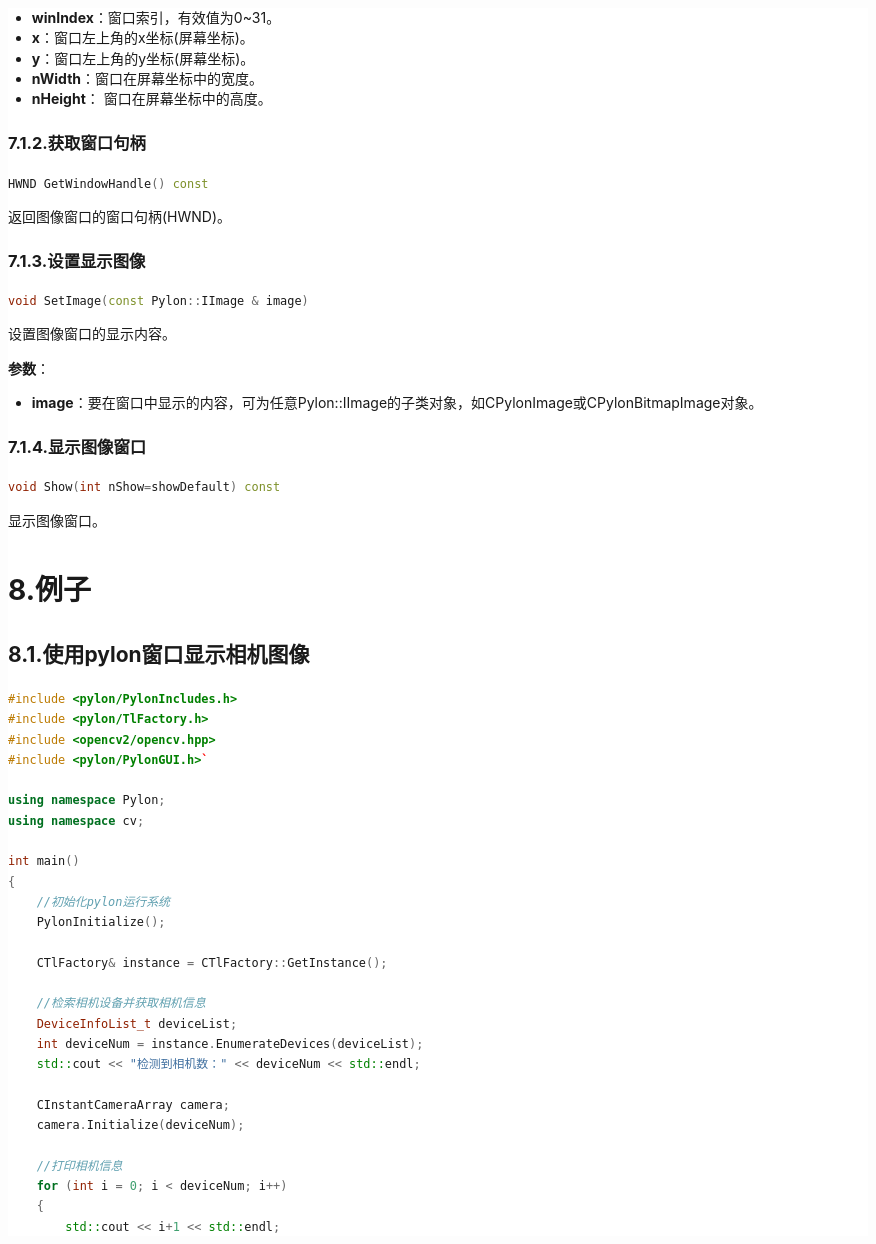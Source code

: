 - **winIndex**：窗口索引，有效值为0~31。
- **x**：窗口左上角的x坐标(屏幕坐标)。
- **y**：窗口左上角的y坐标(屏幕坐标)。
- **nWidth**：窗口在屏幕坐标中的宽度。
- **nHeight**： 窗口在屏幕坐标中的高度。

### 7.1.2.获取窗口句柄

```C++
HWND GetWindowHandle() const
```

返回图像窗口的窗口句柄(HWND)。

### 7.1.3.设置显示图像

```C++
void SetImage(const Pylon::IImage & image)
```

设置图像窗口的显示内容。

**参数**：

- **image**：要在窗口中显示的内容，可为任意Pylon::IImage的子类对象，如CPylonImage或CPylonBitmapImage对象。

### 7.1.4.显示图像窗口

```C++
void Show(int nShow=showDefault) const
```

显示图像窗口。

# 8.例子

## 8.1.使用pylon窗口显示相机图像

```C++
#include <pylon/PylonIncludes.h>
#include <pylon/TlFactory.h>
#include <opencv2/opencv.hpp>
#include <pylon/PylonGUI.h>`

using namespace Pylon;
using namespace cv;

int main()
{
	//初始化pylon运行系统
	PylonInitialize();

	CTlFactory& instance = CTlFactory::GetInstance();

	//检索相机设备并获取相机信息
	DeviceInfoList_t deviceList;
	int deviceNum = instance.EnumerateDevices(deviceList);
	std::cout << "检测到相机数：" << deviceNum << std::endl;

	CInstantCameraArray camera;
	camera.Initialize(deviceNum);

	//打印相机信息
	for (int i = 0; i < deviceNum; i++)
	{
		std::cout << i+1 << std::endl;
```
